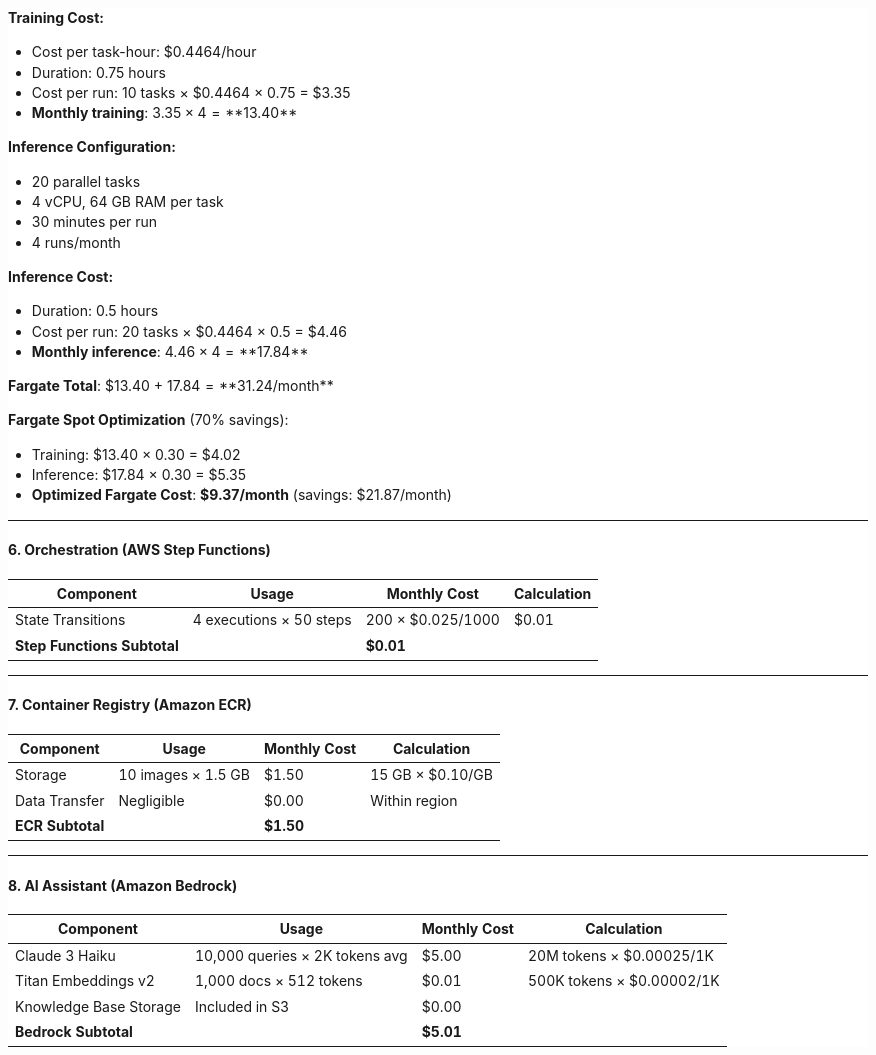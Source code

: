 **Training Cost:**
- Cost per task-hour: $0.4464/hour
- Duration: 0.75 hours
- Cost per run: 10 tasks × $0.4464 × 0.75 = $3.35
- **Monthly training**: $3.35 × 4 = **$13.40**

**Inference Configuration:**
- 20 parallel tasks
- 4 vCPU, 64 GB RAM per task
- 30 minutes per run
- 4 runs/month

**Inference Cost:**
- Duration: 0.5 hours
- Cost per run: 20 tasks × $0.4464 × 0.5 = $4.46
- **Monthly inference**: $4.46 × 4 = **$17.84**

**Fargate Total**: $13.40 + $17.84 = **$31.24/month**

**Fargate Spot Optimization** (70% savings):
- Training: $13.40 × 0.30 = $4.02
- Inference: $17.84 × 0.30 = $5.35
- **Optimized Fargate Cost**: **$9.37/month** (savings: $21.87/month)

---

#### 6. Orchestration (AWS Step Functions)

| Component | Usage | Monthly Cost | Calculation |
|-----------|-------|-------------|-------------|
| State Transitions | 4 executions × 50 steps | 200 × $0.025/1000 | $0.01 |
| **Step Functions Subtotal** | | **$0.01** | |

---

#### 7. Container Registry (Amazon ECR)

| Component | Usage | Monthly Cost | Calculation |
|-----------|-------|-------------|-------------|
| Storage | 10 images × 1.5 GB | $1.50 | 15 GB × $0.10/GB |
| Data Transfer | Negligible | $0.00 | Within region |
| **ECR Subtotal** | | **$1.50** | |

---

#### 8. AI Assistant (Amazon Bedrock)

| Component | Usage | Monthly Cost | Calculation |
|-----------|-------|-------------|-------------|
| Claude 3 Haiku | 10,000 queries × 2K tokens avg | $5.00 | 20M tokens × $0.00025/1K |
| Titan Embeddings v2 | 1,000 docs × 512 tokens | $0.01 | 500K tokens × $0.00002/1K |
| Knowledge Base Storage | Included in S3 | $0.00 | |
| **Bedrock Subtotal** | | **$5.01** | |
